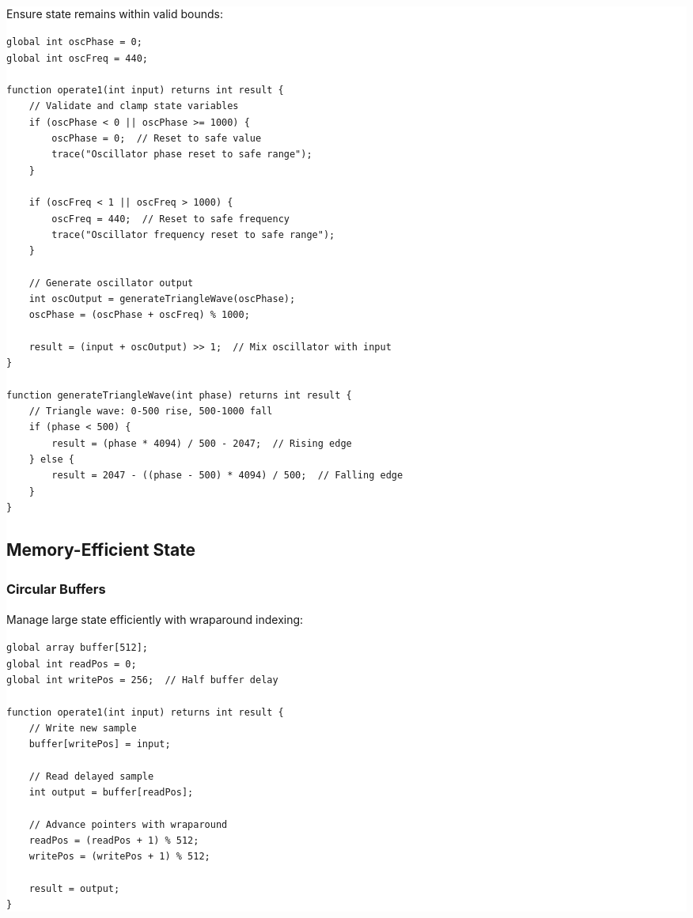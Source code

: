 Ensure state remains within valid bounds:

```impala
global int oscPhase = 0;
global int oscFreq = 440;

function operate1(int input) returns int result {
    // Validate and clamp state variables
    if (oscPhase < 0 || oscPhase >= 1000) {
        oscPhase = 0;  // Reset to safe value
        trace("Oscillator phase reset to safe range");
    }
    
    if (oscFreq < 1 || oscFreq > 1000) {
        oscFreq = 440;  // Reset to safe frequency
        trace("Oscillator frequency reset to safe range");
    }
    
    // Generate oscillator output
    int oscOutput = generateTriangleWave(oscPhase);
    oscPhase = (oscPhase + oscFreq) % 1000;
    
    result = (input + oscOutput) >> 1;  // Mix oscillator with input
}

function generateTriangleWave(int phase) returns int result {
    // Triangle wave: 0-500 rise, 500-1000 fall
    if (phase < 500) {
        result = (phase * 4094) / 500 - 2047;  // Rising edge
    } else {
        result = 2047 - ((phase - 500) * 4094) / 500;  // Falling edge
    }
}
```

## Memory-Efficient State

### Circular Buffers

Manage large state efficiently with wraparound indexing:

```impala
global array buffer[512];
global int readPos = 0;
global int writePos = 256;  // Half buffer delay

function operate1(int input) returns int result {
    // Write new sample
    buffer[writePos] = input;
    
    // Read delayed sample
    int output = buffer[readPos];
    
    // Advance pointers with wraparound
    readPos = (readPos + 1) % 512;
    writePos = (writePos + 1) % 512;
    
    result = output;
}
```
